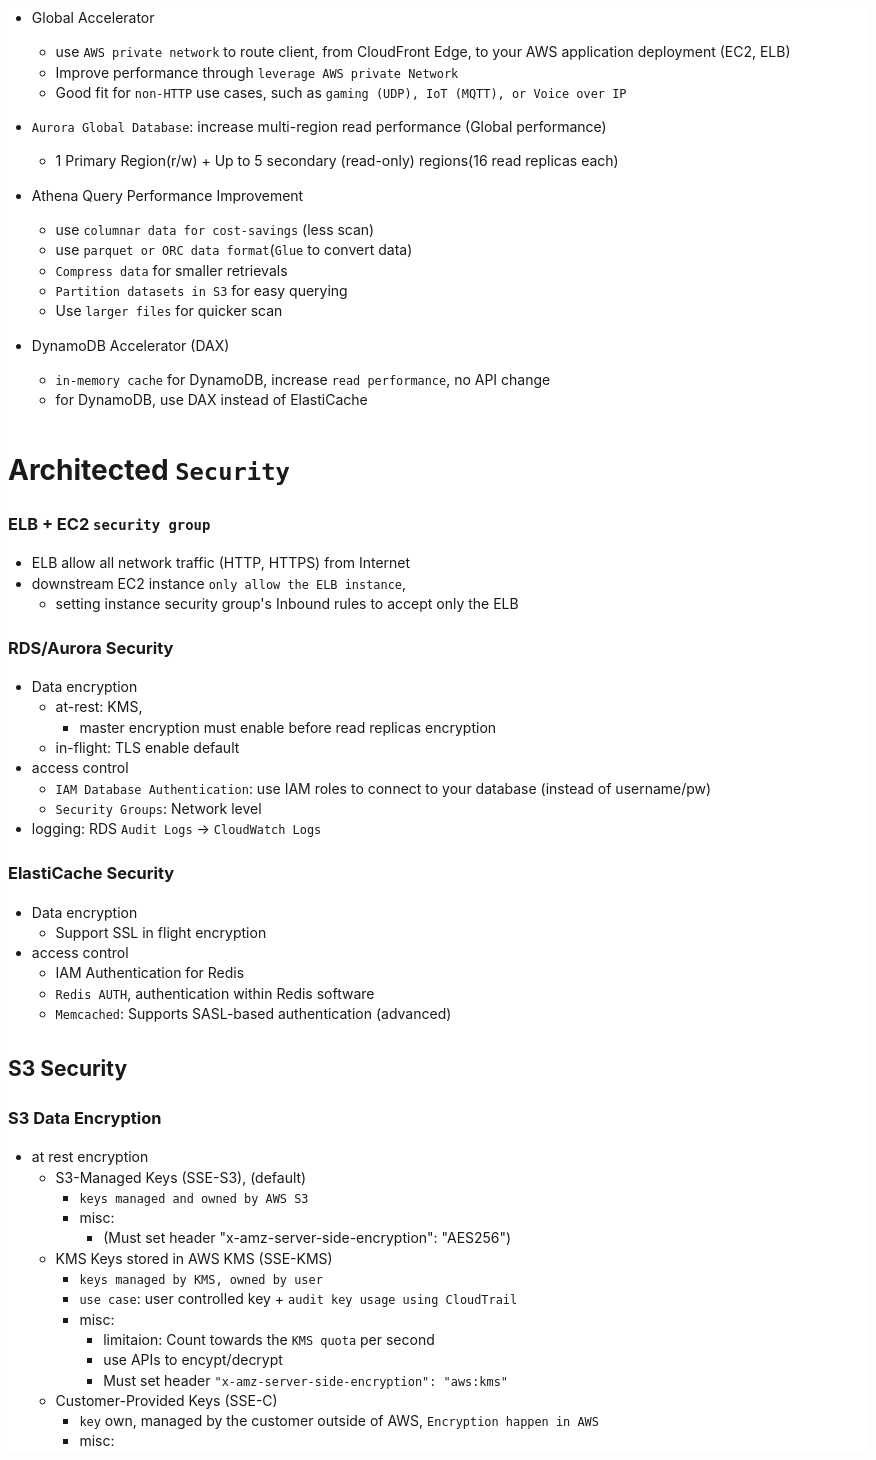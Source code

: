 - Global Accelerator
    - use `AWS private network` to route client, from CloudFront Edge, to your AWS application deployment (EC2, ELB)
    - Improve performance through `leverage AWS private Network`
    - Good fit for `non-HTTP` use cases, such as `gaming (UDP), IoT (MQTT), or Voice over IP`

- `Aurora Global Database`: increase multi-region read performance (Global performance)
    - 1 Primary Region(r/w) + Up to 5 secondary (read-only) regions(16 read replicas each)

- Athena Query Performance Improvement
    - use `columnar data for cost-savings` (less scan)
    - use `parquet or ORC data format`(`Glue` to convert data)
    - `Compress data` for smaller retrievals
    - `Partition datasets in S3` for easy querying
    - Use `larger files` for quicker scan

- DynamoDB Accelerator (DAX)
    -  `in-memory cache` for DynamoDB, increase `read performance`, no API change
    - for DynamoDB, use DAX instead of ElastiCache
    
# Architected `Security`
### ELB + EC2 `security group`
- ELB allow all network traffic (HTTP, HTTPS) from Internet
- downstream EC2 instance `only allow the ELB instance`, 
    - setting instance security group's Inbound rules to accept only the ELB


### RDS/Aurora Security
- Data encryption
    - at-rest: KMS, 
        - master encryption must enable before read replicas encryption
    - in-flight: TLS enable default
- access control
    - `IAM Database Authentication`: use IAM roles to connect to your database (instead of username/pw)
    - `Security Groups`: Network level 
- logging: RDS `Audit Logs` -> `CloudWatch Logs`

### ElastiCache Security 
- Data encryption
    - Support SSL in flight encryption
- access control
    - IAM Authentication for Redis
    - `Redis AUTH`, authentication within Redis software
    - `Memcached`: Supports SASL-based authentication (advanced)

## S3 Security
### S3 Data Encryption
- at rest encryption
    - S3-Managed Keys (SSE-S3), (default)
        - `keys managed and owned by AWS S3` 
        - misc: 
            - (Must set header "x-amz-server-side-encryption": "AES256")
    - KMS Keys stored in AWS KMS (SSE-KMS)
        - `keys managed by KMS, owned by user`
        - `use case`: user controlled key + `audit key usage using CloudTrail`
        - misc:
            - limitaion: Count towards the `KMS quota` per second
            - use APIs to encypt/decrypt 
            - Must set header `"x-amz-server-side-encryption": "aws:kms"`
    - Customer-Provided Keys (SSE-C)
        - `key` own, managed by the customer outside of AWS, `Encryption happen in AWS`
        - misc:
